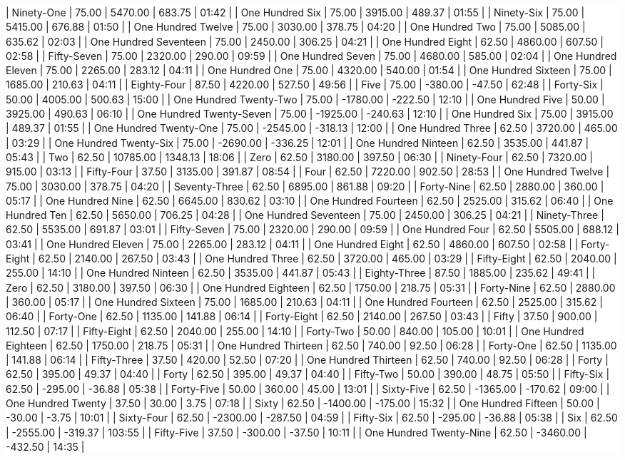 | Ninety-One | 75.00 | 5470.00 | 683.75 | 01:42 |     | One Hundred Six | 75.00 | 3915.00 | 489.37 | 01:55 |
| Ninety-Six | 75.00 | 5415.00 | 676.88 | 01:50 |     | One Hundred Twelve | 75.00 | 3030.00 | 378.75 | 04:20 |
| One Hundred Two | 75.00 | 5085.00 | 635.62 | 02:03 |     | One Hundred Seventeen | 75.00 | 2450.00 | 306.25 | 04:21 |
| One Hundred Eight | 62.50 | 4860.00 | 607.50 | 02:58 |     | Fifty-Seven | 75.00 | 2320.00 | 290.00 | 09:59 |
| One Hundred Seven | 75.00 | 4680.00 | 585.00 | 02:04 |     | One Hundred Eleven | 75.00 | 2265.00 | 283.12 | 04:11 |
| One Hundred One | 75.00 | 4320.00 | 540.00 | 01:54 |     | One Hundred Sixteen | 75.00 | 1685.00 | 210.63 | 04:11 |
| Eighty-Four | 87.50 | 4220.00 | 527.50 | 49:56 |     | Five | 75.00 | -380.00 | -47.50 | 62:48 |
| Forty-Six | 50.00 | 4005.00 | 500.63 | 15:00 |     | One Hundred Twenty-Two | 75.00 | -1780.00 | -222.50 | 12:10 |
| One Hundred Five | 50.00 | 3925.00 | 490.63 | 06:10 |     | One Hundred Twenty-Seven | 75.00 | -1925.00 | -240.63 | 12:10 |
| One Hundred Six | 75.00 | 3915.00 | 489.37 | 01:55 |     | One Hundred Twenty-One | 75.00 | -2545.00 | -318.13 | 12:00 |
| One Hundred Three | 62.50 | 3720.00 | 465.00 | 03:29 |     | One Hundred Twenty-Six | 75.00 | -2690.00 | -336.25 | 12:01 |
| One Hundred Ninteen | 62.50 | 3535.00 | 441.87 | 05:43 |     | Two | 62.50 | 10785.00 | 1348.13 | 18:06 |
| Zero | 62.50 | 3180.00 | 397.50 | 06:30 |     | Ninety-Four | 62.50 | 7320.00 | 915.00 | 03:13 |
| Fifty-Four | 37.50 | 3135.00 | 391.87 | 08:54 |     | Four | 62.50 | 7220.00 | 902.50 | 28:53 |
| One Hundred Twelve | 75.00 | 3030.00 | 378.75 | 04:20 |     | Seventy-Three | 62.50 | 6895.00 | 861.88 | 09:20 |
| Forty-Nine | 62.50 | 2880.00 | 360.00 | 05:17 |     | One Hundred Nine | 62.50 | 6645.00 | 830.62 | 03:10 |
| One Hundred Fourteen | 62.50 | 2525.00 | 315.62 | 06:40 |     | One Hundred Ten | 62.50 | 5650.00 | 706.25 | 04:28 |
| One Hundred Seventeen | 75.00 | 2450.00 | 306.25 | 04:21 |     | Ninety-Three | 62.50 | 5535.00 | 691.87 | 03:01 |
| Fifty-Seven | 75.00 | 2320.00 | 290.00 | 09:59 |     | One Hundred Four | 62.50 | 5505.00 | 688.12 | 03:41 |
| One Hundred Eleven | 75.00 | 2265.00 | 283.12 | 04:11 |     | One Hundred Eight | 62.50 | 4860.00 | 607.50 | 02:58 |
| Forty-Eight | 62.50 | 2140.00 | 267.50 | 03:43 |     | One Hundred Three | 62.50 | 3720.00 | 465.00 | 03:29 |
| Fifty-Eight | 62.50 | 2040.00 | 255.00 | 14:10 |     | One Hundred Ninteen | 62.50 | 3535.00 | 441.87 | 05:43 |
| Eighty-Three | 87.50 | 1885.00 | 235.62 | 49:41 |     | Zero | 62.50 | 3180.00 | 397.50 | 06:30 |
| One Hundred Eighteen | 62.50 | 1750.00 | 218.75 | 05:31 |     | Forty-Nine | 62.50 | 2880.00 | 360.00 | 05:17 |
| One Hundred Sixteen | 75.00 | 1685.00 | 210.63 | 04:11 |     | One Hundred Fourteen | 62.50 | 2525.00 | 315.62 | 06:40 |
| Forty-One | 62.50 | 1135.00 | 141.88 | 06:14 |     | Forty-Eight | 62.50 | 2140.00 | 267.50 | 03:43 |
| Fifty | 37.50 | 900.00 | 112.50 | 07:17 |     | Fifty-Eight | 62.50 | 2040.00 | 255.00 | 14:10 |
| Forty-Two | 50.00 | 840.00 | 105.00 | 10:01 |     | One Hundred Eighteen | 62.50 | 1750.00 | 218.75 | 05:31 |
| One Hundred Thirteen | 62.50 | 740.00 | 92.50 | 06:28 |     | Forty-One | 62.50 | 1135.00 | 141.88 | 06:14 |
| Fifty-Three | 37.50 | 420.00 | 52.50 | 07:20 |     | One Hundred Thirteen | 62.50 | 740.00 | 92.50 | 06:28 |
| Forty | 62.50 | 395.00 | 49.37 | 04:40 |     | Forty | 62.50 | 395.00 | 49.37 | 04:40 |
| Fifty-Two | 50.00 | 390.00 | 48.75 | 05:50 |     | Fifty-Six | 62.50 | -295.00 | -36.88 | 05:38 |
| Forty-Five | 50.00 | 360.00 | 45.00 | 13:01 |     | Sixty-Five | 62.50 | -1365.00 | -170.62 | 09:00 |
| One Hundred Twenty | 37.50 | 30.00 | 3.75 | 07:18 |     | Sixty | 62.50 | -1400.00 | -175.00 | 15:32 |
| One Hundred Fifteen | 50.00 | -30.00 | -3.75 | 10:01 |     | Sixty-Four | 62.50 | -2300.00 | -287.50 | 04:59 |
| Fifty-Six | 62.50 | -295.00 | -36.88 | 05:38 |     | Six | 62.50 | -2555.00 | -319.37 | 103:55 |
| Fifty-Five | 37.50 | -300.00 | -37.50 | 10:11 |     | One Hundred Twenty-Nine | 62.50 | -3460.00 | -432.50 | 14:35 |